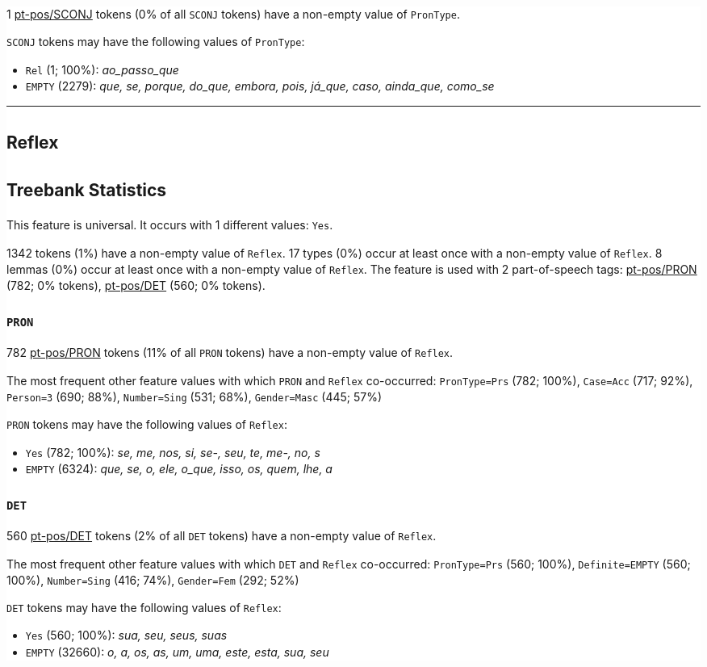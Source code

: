 1 [pt-pos/SCONJ]() tokens (0% of all `SCONJ` tokens) have a non-empty value of `PronType`.

`SCONJ` tokens may have the following values of `PronType`:

* `Rel` (1; 100%): _ao_passo_que_
* `EMPTY` (2279): _que, se, porque, do_que, embora, pois, já_que, caso, ainda_que, como_se_



--------------------------------------------------------------------------------

## Reflex

## Treebank Statistics

This feature is universal.
It occurs with 1 different values: `Yes`.

1342 tokens (1%) have a non-empty value of `Reflex`.
17 types (0%) occur at least once with a non-empty value of `Reflex`.
8 lemmas (0%) occur at least once with a non-empty value of `Reflex`.
The feature is used with 2 part-of-speech tags: [pt-pos/PRON]() (782; 0% tokens), [pt-pos/DET]() (560; 0% tokens).

### `PRON`

782 [pt-pos/PRON]() tokens (11% of all `PRON` tokens) have a non-empty value of `Reflex`.

The most frequent other feature values with which `PRON` and `Reflex` co-occurred: `PronType=Prs` (782; 100%), `Case=Acc` (717; 92%), `Person=3` (690; 88%), `Number=Sing` (531; 68%), `Gender=Masc` (445; 57%)

`PRON` tokens may have the following values of `Reflex`:

* `Yes` (782; 100%): _se, me, nos, si, se-, seu, te, me-, no, s_
* `EMPTY` (6324): _que, se, o, ele, o_que, isso, os, quem, lhe, a_

### `DET`

560 [pt-pos/DET]() tokens (2% of all `DET` tokens) have a non-empty value of `Reflex`.

The most frequent other feature values with which `DET` and `Reflex` co-occurred: `PronType=Prs` (560; 100%), `Definite=EMPTY` (560; 100%), `Number=Sing` (416; 74%), `Gender=Fem` (292; 52%)

`DET` tokens may have the following values of `Reflex`:

* `Yes` (560; 100%): _sua, seu, seus, suas_
* `EMPTY` (32660): _o, a, os, as, um, uma, este, esta, sua, seu_



